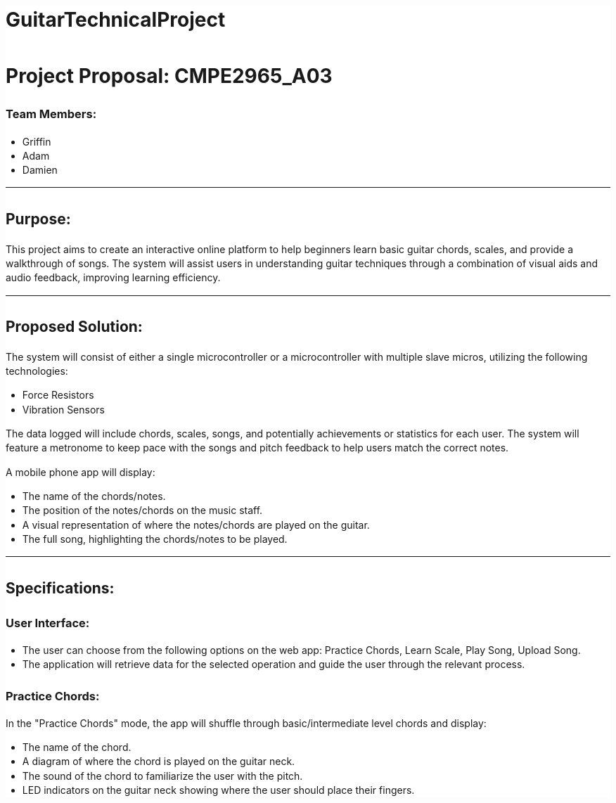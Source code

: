 # GuitarTechnicalProject
# Project Proposal: CMPE2965_A03

### Team Members: 
- Griffin
- Adam
- Damien

---

## Purpose:
This project aims to create an interactive online platform to help beginners learn basic guitar chords, scales, and provide a walkthrough of songs. The system will assist users in understanding guitar techniques through a combination of visual aids and audio feedback, improving learning efficiency.

---

## Proposed Solution:
The system will consist of either a single microcontroller or a microcontroller with multiple slave micros, utilizing the following technologies:
- Force Resistors
- Vibration Sensors

The data logged will include chords, scales, songs, and potentially achievements or statistics for each user. The system will feature a metronome to keep pace with the songs and pitch feedback to help users match the correct notes.

A mobile phone app will display:
- The name of the chords/notes.
- The position of the notes/chords on the music staff.
- A visual representation of where the notes/chords are played on the guitar.
- The full song, highlighting the chords/notes to be played.

---

## Specifications:

### User Interface:
- The user can choose from the following options on the web app: Practice Chords, Learn Scale, Play Song, Upload Song.
- The application will retrieve data for the selected operation and guide the user through the relevant process.

### Practice Chords:
In the "Practice Chords" mode, the app will shuffle through basic/intermediate level chords and display:
- The name of the chord.
- A diagram of where the chord is played on the guitar neck.
- The sound of the chord to familiarize the user with the pitch.
- LED indicators on the guitar neck showing where the user should place their fingers.
